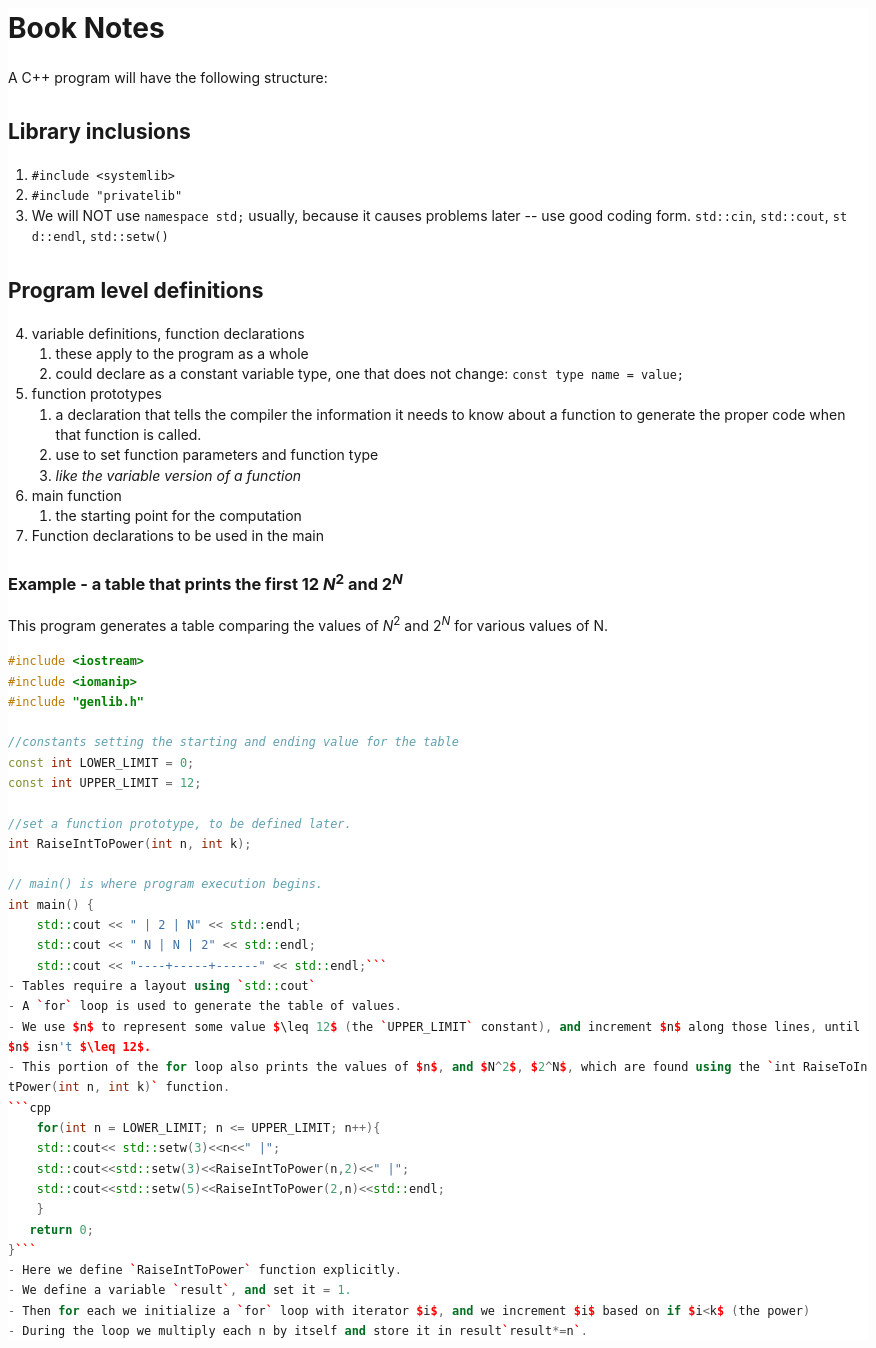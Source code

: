 # Book Notes
A C++ program will have the following structure:
## Library inclusions 
1. `#include <systemlib>`
2. `#include "privatelib"`
3. We will NOT use `namespace std;` usually, because it causes problems later -- use good coding form. `std::cin`, `std::cout`, `std::endl`, `std::setw()`
## Program level definitions 
4. variable definitions, function declarations
	1. these apply to the program as a whole
	2. could declare as a constant variable type, one that does not change: `const type name = value;`
5. function prototypes 
	1. a declaration that tells the compiler the information it needs to know about a function to generate the proper code when that function is called.
	2.  use to set function parameters and function type
	3. *like the variable version of a function*
6. main function
	1. the starting point for the computation
7. Function declarations to be used in the main
### Example - a table that prints the first 12 $N^2$ and $2^N$
This program generates a table comparing the values of $N^2$ and $2^N$ for various values of N. 
```cpp
#include <iostream>
#include <iomanip>
#include "genlib.h"

//constants setting the starting and ending value for the table
const int LOWER_LIMIT = 0;
const int UPPER_LIMIT = 12;

//set a function prototype, to be defined later.
int RaiseIntToPower(int n, int k);

// main() is where program execution begins.
int main() { 
	std::cout << " | 2 | N" << std::endl;
	std::cout << " N | N | 2" << std::endl;
	std::cout << "----+-----+------" << std::endl;```
- Tables require a layout using `std::cout`
- A `for` loop is used to generate the table of values. 
- We use $n$ to represent some value $\leq 12$ (the `UPPER_LIMIT` constant), and increment $n$ along those lines, until $n$ isn't $\leq 12$. 
- This portion of the for loop also prints the values of $n$, and $N^2$, $2^N$, which are found using the `int RaiseToIntPower(int n, int k)` function.
```cpp	
	for(int n = LOWER_LIMIT; n <= UPPER_LIMIT; n++){
	std::cout<< std::setw(3)<<n<<" |";
	std::cout<<std::setw(3)<<RaiseIntToPower(n,2)<<" |";
	std::cout<<std::setw(5)<<RaiseIntToPower(2,n)<<std::endl;
	}
   return 0;
}```
- Here we define `RaiseIntToPower` function explicitly. 
- We define a variable `result`, and set it = 1. 
- Then for each we initialize a `for` loop with iterator $i$, and we increment $i$ based on if $i<k$ (the power)
- During the loop we multiply each n by itself and store it in result`result*=n`. 
```